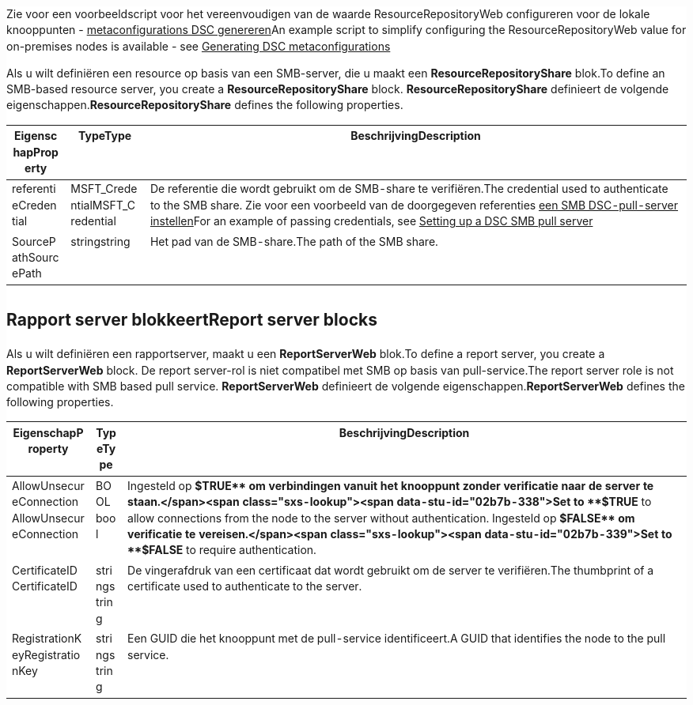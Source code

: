 <span data-ttu-id="02b7b-316">Zie voor een voorbeeldscript voor het vereenvoudigen van de waarde ResourceRepositoryWeb configureren voor de lokale knooppunten - [metaconfigurations DSC genereren](https://docs.microsoft.com/en-us/azure/automation/automation-dsc-onboarding#generating-dsc-metaconfigurations)</span><span class="sxs-lookup"><span data-stu-id="02b7b-316">An example script to simplify configuring the ResourceRepositoryWeb value for on-premises nodes is available - see [Generating DSC metaconfigurations](https://docs.microsoft.com/en-us/azure/automation/automation-dsc-onboarding#generating-dsc-metaconfigurations)</span></span>

<span data-ttu-id="02b7b-317">Als u wilt definiëren een resource op basis van een SMB-server, die u maakt een **ResourceRepositoryShare** blok.</span><span class="sxs-lookup"><span data-stu-id="02b7b-317">To define an SMB-based resource server, you create a **ResourceRepositoryShare** block.</span></span>
<span data-ttu-id="02b7b-318">**ResourceRepositoryShare** definieert de volgende eigenschappen.</span><span class="sxs-lookup"><span data-stu-id="02b7b-318">**ResourceRepositoryShare** defines the following properties.</span></span>

|<span data-ttu-id="02b7b-319">Eigenschap</span><span class="sxs-lookup"><span data-stu-id="02b7b-319">Property</span></span>|<span data-ttu-id="02b7b-320">Type</span><span class="sxs-lookup"><span data-stu-id="02b7b-320">Type</span></span>|<span data-ttu-id="02b7b-321">Beschrijving</span><span class="sxs-lookup"><span data-stu-id="02b7b-321">Description</span></span>|
|---|---|---|
|<span data-ttu-id="02b7b-322">referentie</span><span class="sxs-lookup"><span data-stu-id="02b7b-322">Credential</span></span>|<span data-ttu-id="02b7b-323">MSFT_Credential</span><span class="sxs-lookup"><span data-stu-id="02b7b-323">MSFT_Credential</span></span>|<span data-ttu-id="02b7b-324">De referentie die wordt gebruikt om de SMB-share te verifiëren.</span><span class="sxs-lookup"><span data-stu-id="02b7b-324">The credential used to authenticate to the SMB share.</span></span> <span data-ttu-id="02b7b-325">Zie voor een voorbeeld van de doorgegeven referenties [een SMB DSC-pull-server instellen](pullServerSMB.md)</span><span class="sxs-lookup"><span data-stu-id="02b7b-325">For an example of passing credentials, see [Setting up a DSC SMB pull server](pullServerSMB.md)</span></span>|
|<span data-ttu-id="02b7b-326">SourcePath</span><span class="sxs-lookup"><span data-stu-id="02b7b-326">SourcePath</span></span>|<span data-ttu-id="02b7b-327">string</span><span class="sxs-lookup"><span data-stu-id="02b7b-327">string</span></span>|<span data-ttu-id="02b7b-328">Het pad van de SMB-share.</span><span class="sxs-lookup"><span data-stu-id="02b7b-328">The path of the SMB share.</span></span>|

## <a name="report-server-blocks"></a><span data-ttu-id="02b7b-329">Rapport server blokkeert</span><span class="sxs-lookup"><span data-stu-id="02b7b-329">Report server blocks</span></span>

<span data-ttu-id="02b7b-330">Als u wilt definiëren een rapportserver, maakt u een **ReportServerWeb** blok.</span><span class="sxs-lookup"><span data-stu-id="02b7b-330">To define a report server, you create a **ReportServerWeb** block.</span></span>
<span data-ttu-id="02b7b-331">De report server-rol is niet compatibel met SMB op basis van pull-service.</span><span class="sxs-lookup"><span data-stu-id="02b7b-331">The report server role is not compatible with SMB based pull service.</span></span>
<span data-ttu-id="02b7b-332">**ReportServerWeb** definieert de volgende eigenschappen.</span><span class="sxs-lookup"><span data-stu-id="02b7b-332">**ReportServerWeb** defines the following properties.</span></span>

|<span data-ttu-id="02b7b-333">Eigenschap</span><span class="sxs-lookup"><span data-stu-id="02b7b-333">Property</span></span>|<span data-ttu-id="02b7b-334">Type</span><span class="sxs-lookup"><span data-stu-id="02b7b-334">Type</span></span>|<span data-ttu-id="02b7b-335">Beschrijving</span><span class="sxs-lookup"><span data-stu-id="02b7b-335">Description</span></span>|
|---|---|---|
|<span data-ttu-id="02b7b-336">AllowUnsecureConnection</span><span class="sxs-lookup"><span data-stu-id="02b7b-336">AllowUnsecureConnection</span></span>|<span data-ttu-id="02b7b-337">BOOL</span><span class="sxs-lookup"><span data-stu-id="02b7b-337">bool</span></span>|<span data-ttu-id="02b7b-338">Ingesteld op **$TRUE** om verbindingen vanuit het knooppunt zonder verificatie naar de server te staan.</span><span class="sxs-lookup"><span data-stu-id="02b7b-338">Set to **$TRUE** to allow connections from the node to the server without authentication.</span></span> <span data-ttu-id="02b7b-339">Ingesteld op **$FALSE** om verificatie te vereisen.</span><span class="sxs-lookup"><span data-stu-id="02b7b-339">Set to **$FALSE** to require authentication.</span></span>|
|<span data-ttu-id="02b7b-340">CertificateID</span><span class="sxs-lookup"><span data-stu-id="02b7b-340">CertificateID</span></span>|<span data-ttu-id="02b7b-341">string</span><span class="sxs-lookup"><span data-stu-id="02b7b-341">string</span></span>|<span data-ttu-id="02b7b-342">De vingerafdruk van een certificaat dat wordt gebruikt om de server te verifiëren.</span><span class="sxs-lookup"><span data-stu-id="02b7b-342">The thumbprint of a certificate used to authenticate to the server.</span></span>|
|<span data-ttu-id="02b7b-343">RegistrationKey</span><span class="sxs-lookup"><span data-stu-id="02b7b-343">RegistrationKey</span></span>|<span data-ttu-id="02b7b-344">string</span><span class="sxs-lookup"><span data-stu-id="02b7b-344">string</span></span>|<span data-ttu-id="02b7b-345">Een GUID die het knooppunt met de pull-service identificeert.</span><span class="sxs-lookup"><span data-stu-id="02b7b-345">A GUID that identifies the node to the pull service.</span></span>|